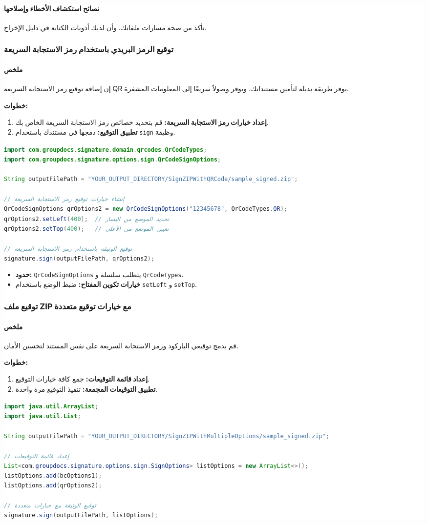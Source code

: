#### نصائح استكشاف الأخطاء وإصلاحها
تأكد من صحة مسارات ملفاتك، وأن لديك أذونات الكتابة في دليل الإخراج.

### توقيع الرمز البريدي باستخدام رمز الاستجابة السريعة

#### ملخص
إن إضافة توقيع رمز الاستجابة السريعة QR يوفر طريقة بديلة لتأمين مستنداتك، ويوفر وصولاً سريعًا إلى المعلومات المشفرة.

**خطوات:**
1. **إعداد خيارات رمز الاستجابة السريعة:** قم بتحديد خصائص رمز الاستجابة السريعة الخاص بك.
2. **تطبيق التوقيع:** دمجها في مستندك باستخدام `sign` وظيفة.

```java
import com.groupdocs.signature.domain.qrcodes.QrCodeTypes;
import com.groupdocs.signature.options.sign.QrCodeSignOptions;

String outputFilePath = "YOUR_OUTPUT_DIRECTORY/SignZIPWithQRCode/sample_signed.zip";

// إنشاء خيارات توقيع رمز الاستجابة السريعة
QrCodeSignOptions qrOptions2 = new QrCodeSignOptions("12345678", QrCodeTypes.QR);
qrOptions2.setLeft(400);  // تحديد الموضع من اليسار
qrOptions2.setTop(400);   // تعيين الموضع من الأعلى

// توقيع الوثيقة باستخدام رمز الاستجابة السريعة
signature.sign(outputFilePath, qrOptions2);
```

- **حدود:** `QrCodeSignOptions` يتطلب سلسلة و `QrCodeTypes`.
- **خيارات تكوين المفتاح:** ضبط الوضع باستخدام `setLeft` و `setTop`.

### توقيع ملف ZIP مع خيارات توقيع متعددة

#### ملخص
قم بدمج توقيعي الباركود ورمز الاستجابة السريعة على نفس المستند لتحسين الأمان.

**خطوات:**
1. **إعداد قائمة التوقيعات:** جمع كافة خيارات التوقيع.
2. **تطبيق التوقيعات المجمعة:** تنفيذ التوقيع مرة واحدة.

```java
import java.util.ArrayList;
import java.util.List;

String outputFilePath = "YOUR_OUTPUT_DIRECTORY/SignZIPWithMultipleOptions/sample_signed.zip";

// إعداد قائمة التوقيعات
List<com.groupdocs.signature.options.sign.SignOptions> listOptions = new ArrayList<>();
listOptions.add(bcOptions1);
listOptions.add(qrOptions2);

// توقيع الوثيقة مع خيارات متعددة
signature.sign(outputFilePath, listOptions);
```
